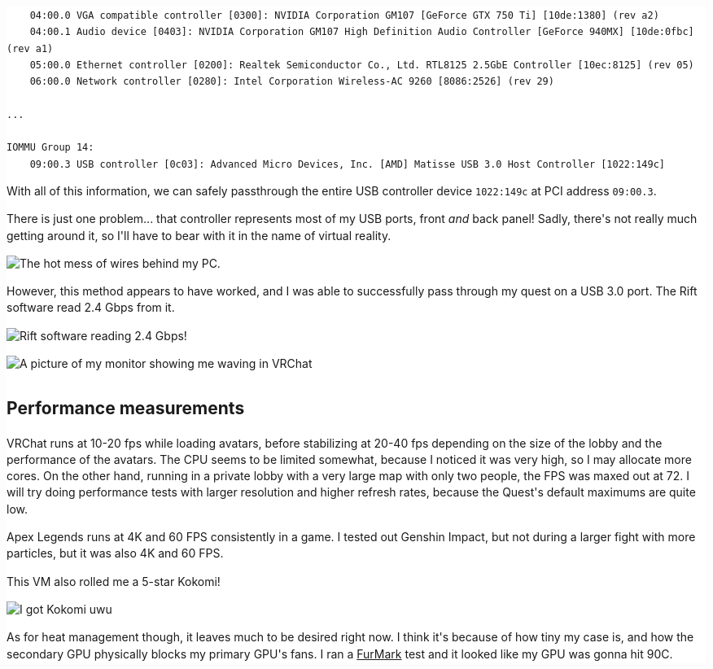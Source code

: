 ```
	04:00.0 VGA compatible controller [0300]: NVIDIA Corporation GM107 [GeForce GTX 750 Ti] [10de:1380] (rev a2)
	04:00.1 Audio device [0403]: NVIDIA Corporation GM107 High Definition Audio Controller [GeForce 940MX] [10de:0fbc] (rev a1)
	05:00.0 Ethernet controller [0200]: Realtek Semiconductor Co., Ltd. RTL8125 2.5GbE Controller [10ec:8125] (rev 05)
	06:00.0 Network controller [0280]: Intel Corporation Wireless-AC 9260 [8086:2526] (rev 29)

...

IOMMU Group 14:
	09:00.3 USB controller [0c03]: Advanced Micro Devices, Inc. [AMD] Matisse USB 3.0 Host Controller [1022:149c]
```

With all of this information, we can safely passthrough the entire USB
controller device `1022:149c` at PCI address `09:00.3`.

There is just one problem... that controller represents most of my USB ports,
front _and_ back panel! Sadly, there's not really much getting around it, so
I'll have to bear with it in the name of virtual reality.

![The hot mess of wires behind my PC.](https://nyaabucket.s3.us-west-000.backblazeb2.com/9e541ba16db37a0b781353028454b45621d038de1f79c1b71e02a4d56fa43533/vr-back-panel.jpg)

However, this method appears to have worked, and I was able to successfully pass
through my quest on a USB 3.0 port. The Rift software read 2.4 Gbps from it.

![Rift software reading 2.4 Gbps!](https://nyaabucket.s3.us-west-000.backblazeb2.com/d7be0ce9676c49303de49d007cae5f6449ecc38b3a90c914989c3e54a2ffcc19/oculus-link-success.jpg)

![A picture of my monitor showing me waving in VRChat](https://nyaabucket.s3.us-west-000.backblazeb2.com/a49f9cac846b1e40660ca7d0e912460eacc28602070cf4ba3713f256be9bc001/vr-success.jpg)

## Performance measurements

VRChat runs at 10-20 fps while loading avatars, before stabilizing at 20-40 fps
depending on the size of the lobby and the performance of the avatars. The CPU
seems to be limited somewhat, because I noticed it was very high, so I may
allocate more cores. On the other hand, running in a private lobby with a very
large map with only two people, the FPS was maxed out at 72. I will try doing
performance tests with larger resolution and higher refresh rates, because the
Quest's default maximums are quite low.

Apex Legends runs at 4K and 60 FPS consistently in a game. I tested out Genshin
Impact, but not during a larger fight with more particles, but it was also 4K
and 60 FPS.

This VM also rolled me a 5-star Kokomi!

![I got Kokomi uwu](https://nyaabucket.s3.us-west-000.backblazeb2.com/3b35450fd70a54e940d104f855b7c95041df64dcd5a59fc0af5ceb422c971109/kokomi.jpg)

As for heat management though, it leaves much to be desired right now. I think
it's because of how tiny my case is, and how the secondary GPU physically blocks
my primary GPU's fans. I ran a [FurMark](https://geeks3d.com/furmark/) test and
it looked like my GPU was gonna hit 90C.

